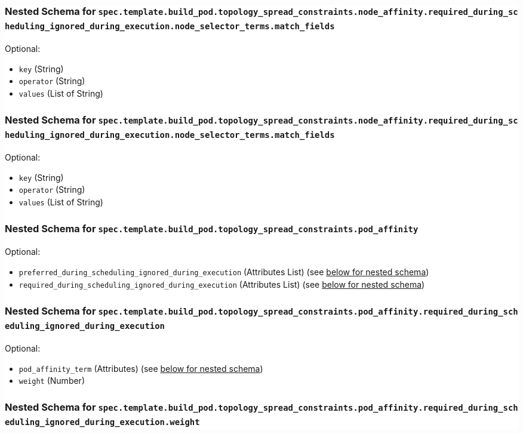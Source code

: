<a id="nestedatt--spec--template--build_pod--topology_spread_constraints--node_affinity--required_during_scheduling_ignored_during_execution--node_selector_terms--match_expressions"></a>
### Nested Schema for `spec.template.build_pod.topology_spread_constraints.node_affinity.required_during_scheduling_ignored_during_execution.node_selector_terms.match_fields`

Optional:

- `key` (String)
- `operator` (String)
- `values` (List of String)


<a id="nestedatt--spec--template--build_pod--topology_spread_constraints--node_affinity--required_during_scheduling_ignored_during_execution--node_selector_terms--match_fields"></a>
### Nested Schema for `spec.template.build_pod.topology_spread_constraints.node_affinity.required_during_scheduling_ignored_during_execution.node_selector_terms.match_fields`

Optional:

- `key` (String)
- `operator` (String)
- `values` (List of String)





<a id="nestedatt--spec--template--build_pod--topology_spread_constraints--pod_affinity"></a>
### Nested Schema for `spec.template.build_pod.topology_spread_constraints.pod_affinity`

Optional:

- `preferred_during_scheduling_ignored_during_execution` (Attributes List) (see [below for nested schema](#nestedatt--spec--template--build_pod--topology_spread_constraints--pod_affinity--preferred_during_scheduling_ignored_during_execution))
- `required_during_scheduling_ignored_during_execution` (Attributes List) (see [below for nested schema](#nestedatt--spec--template--build_pod--topology_spread_constraints--pod_affinity--required_during_scheduling_ignored_during_execution))

<a id="nestedatt--spec--template--build_pod--topology_spread_constraints--pod_affinity--preferred_during_scheduling_ignored_during_execution"></a>
### Nested Schema for `spec.template.build_pod.topology_spread_constraints.pod_affinity.required_during_scheduling_ignored_during_execution`

Optional:

- `pod_affinity_term` (Attributes) (see [below for nested schema](#nestedatt--spec--template--build_pod--topology_spread_constraints--pod_affinity--required_during_scheduling_ignored_during_execution--pod_affinity_term))
- `weight` (Number)

<a id="nestedatt--spec--template--build_pod--topology_spread_constraints--pod_affinity--required_during_scheduling_ignored_during_execution--pod_affinity_term"></a>
### Nested Schema for `spec.template.build_pod.topology_spread_constraints.pod_affinity.required_during_scheduling_ignored_during_execution.weight`
